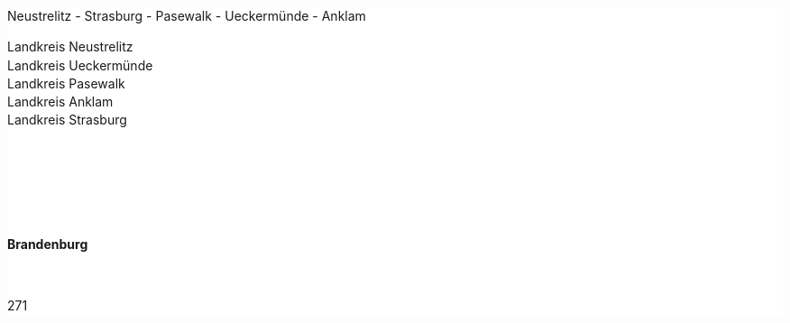 Neustrelitz - Strasburg - Pasewalk - Ueckermünde - Anklam

</td>

<td style valign="top">

Landkreis Neustrelitz  
Landkreis Ueckermünde  
Landkreis Pasewalk  
Landkreis Anklam  
Landkreis Strasburg

</td>

</tr>

<tr>

<td style colspan="3" valign="top">

 

</td>

</tr>

<tr>

<td style valign="top">

 

</td>

<td style valign="top">

 

</td>

<td style valign="top">

<span style=";font-weight:bold">Brandenburg</span>

</td>

</tr>

<tr>

<td style colspan="3" valign="top">

 

</td>

</tr>

<tr>

<td style valign="top">

271

</td>

<td style valign="top">
